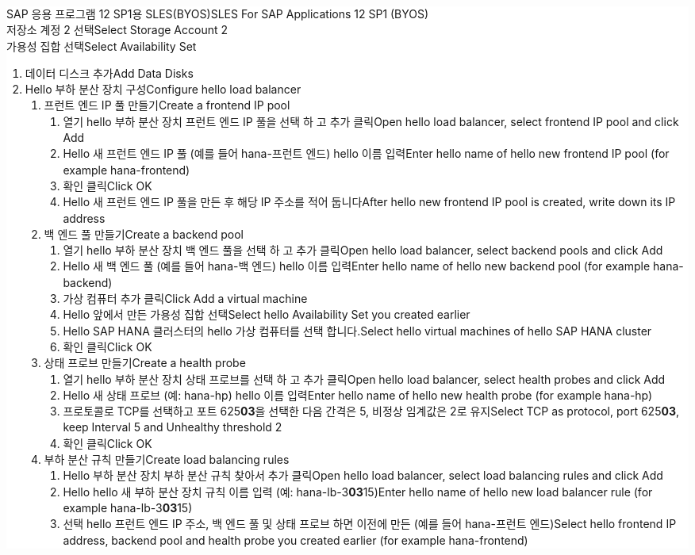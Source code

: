    <span data-ttu-id="fff98-157">SAP 응용 프로그램 12 SP1용 SLES(BYOS)</span><span class="sxs-lookup"><span data-stu-id="fff98-157">SLES For SAP Applications 12 SP1 (BYOS)</span></span>  
   <span data-ttu-id="fff98-158">저장소 계정 2 선택</span><span class="sxs-lookup"><span data-stu-id="fff98-158">Select Storage Account 2</span></span>   
   <span data-ttu-id="fff98-159">가용성 집합 선택</span><span class="sxs-lookup"><span data-stu-id="fff98-159">Select Availability Set</span></span>  
1. <span data-ttu-id="fff98-160">데이터 디스크 추가</span><span class="sxs-lookup"><span data-stu-id="fff98-160">Add Data Disks</span></span>
1. <span data-ttu-id="fff98-161">Hello 부하 분산 장치 구성</span><span class="sxs-lookup"><span data-stu-id="fff98-161">Configure hello load balancer</span></span>
    1. <span data-ttu-id="fff98-162">프런트 엔드 IP 풀 만들기</span><span class="sxs-lookup"><span data-stu-id="fff98-162">Create a frontend IP pool</span></span>
        1. <span data-ttu-id="fff98-163">열기 hello 부하 분산 장치 프런트 엔드 IP 풀을 선택 하 고 추가 클릭</span><span class="sxs-lookup"><span data-stu-id="fff98-163">Open hello load balancer, select frontend IP pool and click Add</span></span>
        1. <span data-ttu-id="fff98-164">Hello 새 프런트 엔드 IP 풀 (예를 들어 hana-프런트 엔드) hello 이름 입력</span><span class="sxs-lookup"><span data-stu-id="fff98-164">Enter hello name of hello new frontend IP pool (for example hana-frontend)</span></span>
       1. <span data-ttu-id="fff98-165">확인 클릭</span><span class="sxs-lookup"><span data-stu-id="fff98-165">Click OK</span></span>
        1. <span data-ttu-id="fff98-166">Hello 새 프런트 엔드 IP 풀을 만든 후 해당 IP 주소를 적어 둡니다</span><span class="sxs-lookup"><span data-stu-id="fff98-166">After hello new frontend IP pool is created, write down its IP address</span></span>
    1. <span data-ttu-id="fff98-167">백 엔드 풀 만들기</span><span class="sxs-lookup"><span data-stu-id="fff98-167">Create a backend pool</span></span>
        1. <span data-ttu-id="fff98-168">열기 hello 부하 분산 장치 백 엔드 풀을 선택 하 고 추가 클릭</span><span class="sxs-lookup"><span data-stu-id="fff98-168">Open hello load balancer, select backend pools and click Add</span></span>
        1. <span data-ttu-id="fff98-169">Hello 새 백 엔드 풀 (예를 들어 hana-백 엔드) hello 이름 입력</span><span class="sxs-lookup"><span data-stu-id="fff98-169">Enter hello name of hello new backend pool (for example hana-backend)</span></span>
        1. <span data-ttu-id="fff98-170">가상 컴퓨터 추가 클릭</span><span class="sxs-lookup"><span data-stu-id="fff98-170">Click Add a virtual machine</span></span>
        1. <span data-ttu-id="fff98-171">Hello 앞에서 만든 가용성 집합 선택</span><span class="sxs-lookup"><span data-stu-id="fff98-171">Select hello Availability Set you created earlier</span></span>
        1. <span data-ttu-id="fff98-172">Hello SAP HANA 클러스터의 hello 가상 컴퓨터를 선택 합니다.</span><span class="sxs-lookup"><span data-stu-id="fff98-172">Select hello virtual machines of hello SAP HANA cluster</span></span>
        1. <span data-ttu-id="fff98-173">확인 클릭</span><span class="sxs-lookup"><span data-stu-id="fff98-173">Click OK</span></span>
    1. <span data-ttu-id="fff98-174">상태 프로브 만들기</span><span class="sxs-lookup"><span data-stu-id="fff98-174">Create a health probe</span></span>
       1. <span data-ttu-id="fff98-175">열기 hello 부하 분산 장치 상태 프로브를 선택 하 고 추가 클릭</span><span class="sxs-lookup"><span data-stu-id="fff98-175">Open hello load balancer, select health probes and click Add</span></span>
        1. <span data-ttu-id="fff98-176">Hello 새 상태 프로브 (예: hana-hp) hello 이름 입력</span><span class="sxs-lookup"><span data-stu-id="fff98-176">Enter hello name of hello new health probe (for example hana-hp)</span></span>
        1. <span data-ttu-id="fff98-177">프로토콜로 TCP를 선택하고 포트 625**03**을 선택한 다음 간격은 5, 비정상 임계값은 2로 유지</span><span class="sxs-lookup"><span data-stu-id="fff98-177">Select TCP as protocol, port 625**03**, keep Interval 5 and Unhealthy threshold 2</span></span>
        1. <span data-ttu-id="fff98-178">확인 클릭</span><span class="sxs-lookup"><span data-stu-id="fff98-178">Click OK</span></span>
    1. <span data-ttu-id="fff98-179">부하 분산 규칙 만들기</span><span class="sxs-lookup"><span data-stu-id="fff98-179">Create load balancing rules</span></span>
        1. <span data-ttu-id="fff98-180">Hello 부하 분산 장치 부하 분산 규칙 찾아서 추가 클릭</span><span class="sxs-lookup"><span data-stu-id="fff98-180">Open hello load balancer, select load balancing rules and click Add</span></span>
        1. <span data-ttu-id="fff98-181">Hello hello 새 부하 분산 장치 규칙 이름 입력 (예: hana-lb-3**03**15)</span><span class="sxs-lookup"><span data-stu-id="fff98-181">Enter hello name of hello new load balancer rule (for example hana-lb-3**03**15)</span></span>
        1. <span data-ttu-id="fff98-182">선택 hello 프런트 엔드 IP 주소, 백 엔드 풀 및 상태 프로브 하면 이전에 만든 (예를 들어 hana-프런트 엔드)</span><span class="sxs-lookup"><span data-stu-id="fff98-182">Select hello frontend IP address, backend pool and health probe you created earlier (for example hana-frontend)</span></span>